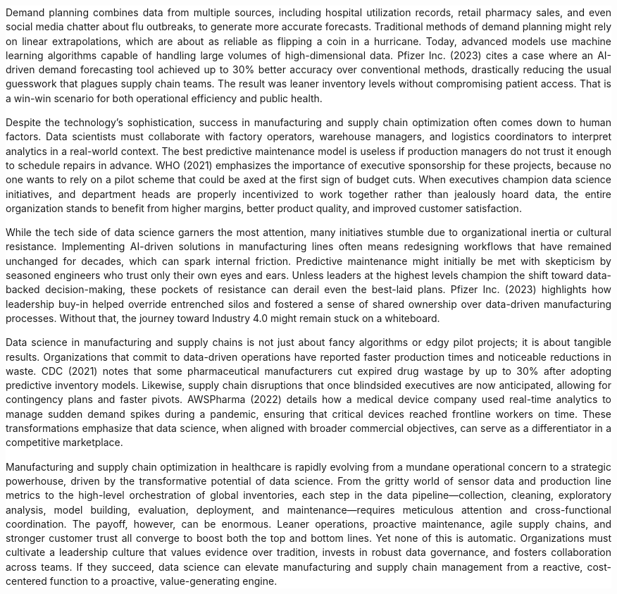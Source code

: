 <p style="text-align: justify;">
Demand planning combines data from multiple sources, including hospital utilization records, retail pharmacy sales, and even social media chatter about flu outbreaks, to generate more accurate forecasts. Traditional methods of demand planning might rely on linear extrapolations, which are about as reliable as flipping a coin in a hurricane. Today, advanced models use machine learning algorithms capable of handling large volumes of high-dimensional data. Pfizer Inc. (2023) cites a case where an AI-driven demand forecasting tool achieved up to 30% better accuracy over conventional methods, drastically reducing the usual guesswork that plagues supply chain teams. The result was leaner inventory levels without compromising patient access. That is a win-win scenario for both operational efficiency and public health.
</p>

<p style="text-align: justify;">
Despite the technology’s sophistication, success in manufacturing and supply chain optimization often comes down to human factors. Data scientists must collaborate with factory operators, warehouse managers, and logistics coordinators to interpret analytics in a real-world context. The best predictive maintenance model is useless if production managers do not trust it enough to schedule repairs in advance. WHO (2021) emphasizes the importance of executive sponsorship for these projects, because no one wants to rely on a pilot scheme that could be axed at the first sign of budget cuts. When executives champion data science initiatives, and department heads are properly incentivized to work together rather than jealously hoard data, the entire organization stands to benefit from higher margins, better product quality, and improved customer satisfaction.
</p>

<p style="text-align: justify;">
While the tech side of data science garners the most attention, many initiatives stumble due to organizational inertia or cultural resistance. Implementing AI-driven solutions in manufacturing lines often means redesigning workflows that have remained unchanged for decades, which can spark internal friction. Predictive maintenance might initially be met with skepticism by seasoned engineers who trust only their own eyes and ears. Unless leaders at the highest levels champion the shift toward data-backed decision-making, these pockets of resistance can derail even the best-laid plans. Pfizer Inc. (2023) highlights how leadership buy-in helped override entrenched silos and fostered a sense of shared ownership over data-driven manufacturing processes. Without that, the journey toward Industry 4.0 might remain stuck on a whiteboard.
</p>

<p style="text-align: justify;">
Data science in manufacturing and supply chains is not just about fancy algorithms or edgy pilot projects; it is about tangible results. Organizations that commit to data-driven operations have reported faster production times and noticeable reductions in waste. CDC (2021) notes that some pharmaceutical manufacturers cut expired drug wastage by up to 30% after adopting predictive inventory models. Likewise, supply chain disruptions that once blindsided executives are now anticipated, allowing for contingency plans and faster pivots. AWSPharma (2022) details how a medical device company used real-time analytics to manage sudden demand spikes during a pandemic, ensuring that critical devices reached frontline workers on time. These transformations emphasize that data science, when aligned with broader commercial objectives, can serve as a differentiator in a competitive marketplace.
</p>

<p style="text-align: justify;">
Manufacturing and supply chain optimization in healthcare is rapidly evolving from a mundane operational concern to a strategic powerhouse, driven by the transformative potential of data science. From the gritty world of sensor data and production line metrics to the high-level orchestration of global inventories, each step in the data pipeline—collection, cleaning, exploratory analysis, model building, evaluation, deployment, and maintenance—requires meticulous attention and cross-functional coordination. The payoff, however, can be enormous. Leaner operations, proactive maintenance, agile supply chains, and stronger customer trust all converge to boost both the top and bottom lines. Yet none of this is automatic. Organizations must cultivate a leadership culture that values evidence over tradition, invests in robust data governance, and fosters collaboration across teams. If they succeed, data science can elevate manufacturing and supply chain management from a reactive, cost-centered function to a proactive, value-generating engine.
</p>
